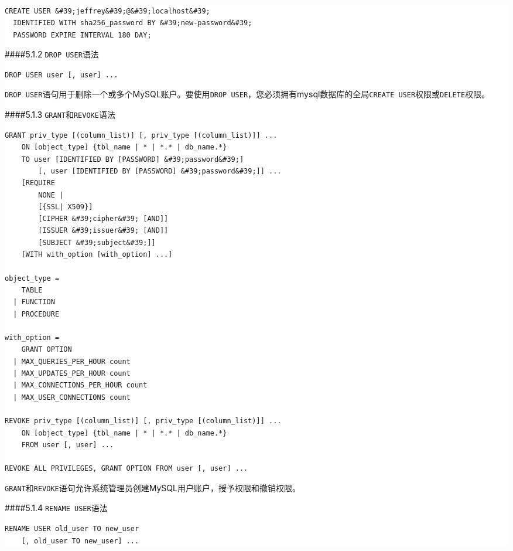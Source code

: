 ```
CREATE USER &#39;jeffrey&#39;@&#39;localhost&#39;
  IDENTIFIED WITH sha256_password BY &#39;new-password&#39;
  PASSWORD EXPIRE INTERVAL 180 DAY;
```

####5.1.2 `DROP USER`语法

```
DROP USER user [, user] ...
```

`DROP USER`语句用于删除一个或多个MySQL账户。要使用`DROP USER`，您必须拥有mysql数据库的全局`CREATE USER`权限或`DELETE`权限。

####5.1.3 `GRANT`和`REVOKE`语法

```
GRANT priv_type [(column_list)] [, priv_type [(column_list)]] ...
    ON [object_type] {tbl_name | * | *.* | db_name.*}
    TO user [IDENTIFIED BY [PASSWORD] &#39;password&#39;]
        [, user [IDENTIFIED BY [PASSWORD] &#39;password&#39;]] ...
    [REQUIRE
        NONE |
        [{SSL| X509}]
        [CIPHER &#39;cipher&#39; [AND]]
        [ISSUER &#39;issuer&#39; [AND]]
        [SUBJECT &#39;subject&#39;]]
    [WITH with_option [with_option] ...]

object_type =
    TABLE
  | FUNCTION
  | PROCEDURE

with_option =
    GRANT OPTION
  | MAX_QUERIES_PER_HOUR count
  | MAX_UPDATES_PER_HOUR count
  | MAX_CONNECTIONS_PER_HOUR count
  | MAX_USER_CONNECTIONS count

REVOKE priv_type [(column_list)] [, priv_type [(column_list)]] ...
    ON [object_type] {tbl_name | * | *.* | db_name.*}
    FROM user [, user] ...

REVOKE ALL PRIVILEGES, GRANT OPTION FROM user [, user] ...
```

`GRANT`和`REVOKE`语句允许系统管理员创建MySQL用户账户，授予权限和撤销权限。

####5.1.4 `RENAME USER`语法

```
RENAME USER old_user TO new_user
    [, old_user TO new_user] ...
```
